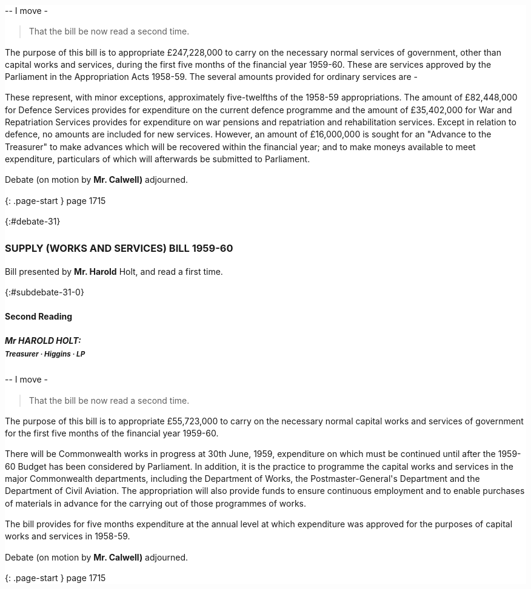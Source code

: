 --  I move - 

  >That the bill be now read a second time. 

The purpose of this bill is to appropriate £247,228,000 to carry on the necessary normal services of government, other than capital works and services, during the first five months of the financial year 1959-60. These are services approved by the Parliament in the Appropriation Acts 1958-59. The several amounts provided for ordinary services are - 


<graphic href="023131195904305_15_0.jpg"></graphic>


These represent, with minor exceptions, approximately five-twelfths of the 1958-59 appropriations. The amount of £82,448,000 for Defence Services provides for expenditure on the current defence programme and the amount of £35,402,000 for War and Repatriation Services provides for expenditure on war pensions and repatriation and rehabilitation services. Except in relation to defence, no amounts are included for new services. However, an amount of £16,000,000 is sought for an "Advance to the Treasurer" to make advances which will be recovered within the financial year; and to make moneys available to meet expenditure, particulars of which will afterwards be submitted to Parliament. 

Debate (on motion by  **Mr. Calwell)**  adjourned. 

{: .page-start }
page 1715

{:#debate-31}
### SUPPLY (WORKS AND SERVICES) BILL 1959-60

Bill presented by  **Mr. Harold**  Holt, and read a first time. 

{:#subdebate-31-0}
#### Second Reading

##### Mr HAROLD HOLT:<br><small class="text-muted">Treasurer &middot; Higgins &middot; LP</small>

-- I  move - 

  >That the bill be now read a second time. 

The purpose of this bill is to appropriate £55,723,000 to carry on the necessary normal capital works and services of government for the first five months of the financial year 1959-60. 

There will be Commonwealth works in progress at 30th June, 1959, expenditure on which must be continued until after the 1959-60 Budget has been considered by Parliament. In addition, it is the practice to programme the capital works and services in the major Commonwealth departments, including the Department of Works, the Postmaster-General's Department and the Department of Civil Aviation. The appropriation will also provide funds to ensure continuous employment and to enable purchases of materials in advance for the carrying out of those programmes of works. 

The bill provides for five months expenditure at the annual level at which expenditure was approved for the purposes of capital works and services in 1958-59. 

Debate (on motion by  **Mr. Calwell)**  adjourned. 

{: .page-start }
page 1715
